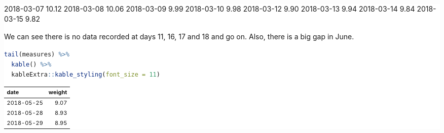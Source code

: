   </tr>
  <tr>
   <td style="text-align:center;"> 2018-03-07 </td>
   <td style="text-align:center;"> 10.12 </td>
  </tr>
  <tr>
   <td style="text-align:center;"> 2018-03-08 </td>
   <td style="text-align:center;"> 10.06 </td>
  </tr>
  <tr>
   <td style="text-align:center;"> 2018-03-09 </td>
   <td style="text-align:center;"> 9.99 </td>
  </tr>
  <tr>
   <td style="text-align:center;"> 2018-03-10 </td>
   <td style="text-align:center;"> 9.98 </td>
  </tr>
  <tr>
   <td style="text-align:center;"> 2018-03-12 </td>
   <td style="text-align:center;"> 9.90 </td>
  </tr>
  <tr>
   <td style="text-align:center;"> 2018-03-13 </td>
   <td style="text-align:center;"> 9.94 </td>
  </tr>
  <tr>
   <td style="text-align:center;"> 2018-03-14 </td>
   <td style="text-align:center;"> 9.84 </td>
  </tr>
  <tr>
   <td style="text-align:center;"> 2018-03-15 </td>
   <td style="text-align:center;"> 9.82 </td>
  </tr>
</tbody>
</table>

We can see there is no data recorded at days 11, 16, 17 and 18 and go on. Also, there is a big gap in June.


```r
tail(measures) %>%
  kable() %>% 
  kableExtra::kable_styling(font_size = 11)
```

<table class="table" style="font-size: 11px; margin-left: auto; margin-right: auto;">
 <thead>
  <tr>
   <th style="text-align:left;"> date </th>
   <th style="text-align:right;"> weight </th>
  </tr>
 </thead>
<tbody>
  <tr>
   <td style="text-align:left;"> 2018-05-25 </td>
   <td style="text-align:right;"> 9.07 </td>
  </tr>
  <tr>
   <td style="text-align:left;"> 2018-05-28 </td>
   <td style="text-align:right;"> 8.93 </td>
  </tr>
  <tr>
   <td style="text-align:left;"> 2018-05-29 </td>
   <td style="text-align:right;"> 8.95 </td>
  </tr>